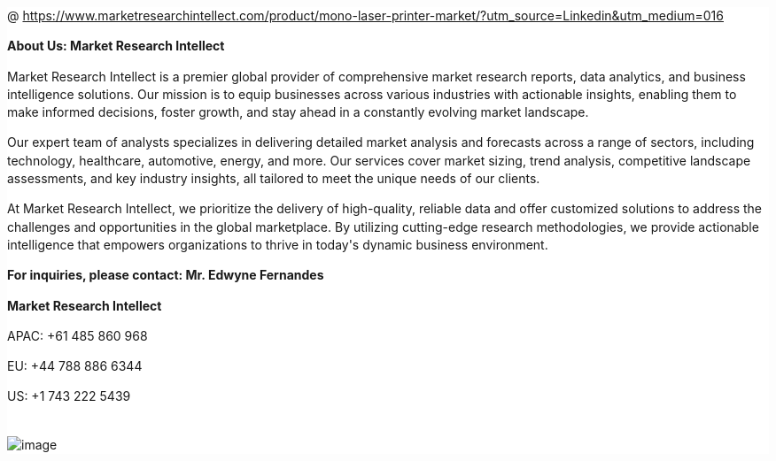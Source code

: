 @</strong>&nbsp;<a href="https://www.marketresearchintellect.com/product/mono-laser-printer-market/?utm_source=Linkedin&utm_medium=016">https://www.marketresearchintellect.com/product/mono-laser-printer-market/?utm_source=Linkedin&utm_medium=016</a></span></p><p><strong>About Us: Market Research Intellect</strong></p><p>Market Research Intellect is a premier global provider of comprehensive market research reports, data analytics, and business intelligence solutions. Our mission is to equip businesses across various industries with actionable insights, enabling them to make informed decisions, foster growth, and stay ahead in a constantly evolving market landscape.</p><p>Our expert team of analysts specializes in delivering detailed market analysis and forecasts across a range of sectors, including technology, healthcare, automotive, energy, and more. Our services cover market sizing, trend analysis, competitive landscape assessments, and key industry insights, all tailored to meet the unique needs of our clients.</p><p>At Market Research Intellect, we prioritize the delivery of high-quality, reliable data and offer customized solutions to address the challenges and opportunities in the global marketplace. By utilizing cutting-edge research methodologies, we provide actionable intelligence that empowers organizations to thrive in today's dynamic business environment.</p><p><strong>For inquiries, please contact: Mr. Edwyne Fernandes</strong></p><p><strong>Market Research Intellect</strong></p><p>APAC: +61 485 860 968</p><p>EU: +44 788 886 6344</p><p>US: +1 743 222 5439</p></div><div class="article-main__content" data-test-id="publishing-text-block">&nbsp;</div>
![image](https://github.com/user-attachments/assets/0e7cf832-76d9-4e45-91d4-5b16b968143c)
